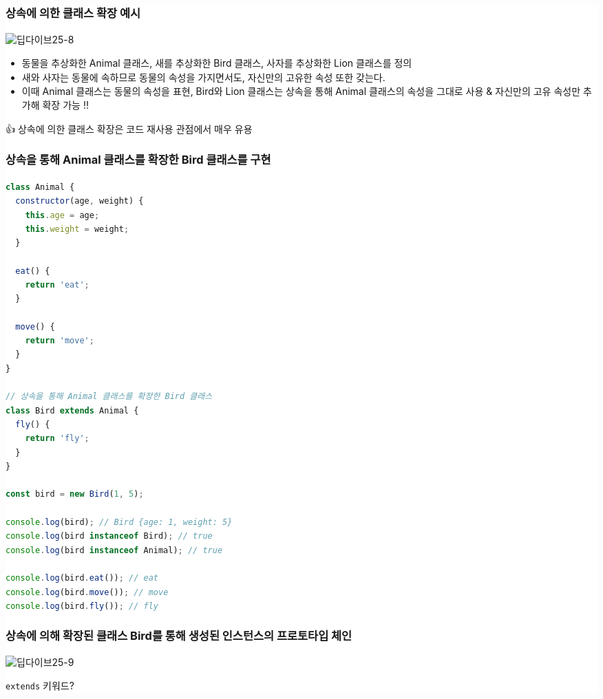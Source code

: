 ### 상속에 의한 클래스 확장 예시

![딥다이브25-8](https://github.com/user-attachments/assets/08782e94-37e2-4074-bef7-c0a10286f695)

- 동물을 추상화한 Animal 클래스, 새를 추상화한 Bird 클래스, 사자를 추상화한 Lion 클래스를 정의
- 새와 사자는 동물에 속하므로 동물의 속성을 가지면서도, 자신만의 고유한 속성 또한 갖는다.
- 이때 Animal 클래스는 동물의 속성을 표현, Bird와 Lion 클래스는 상속을 통해 Animal 클래스의 속성을 그대로 사용 & 자신만의 고유 속성만 추가해 확장 가능 ‼️

👍 상속에 의한 클래스 확장은 코드 재사용 관점에서 매우 유용

### 상속을 통해 Animal 클래스를 확장한 Bird 클래스를 구현

```jsx
class Animal {
  constructor(age, weight) {
    this.age = age;
    this.weight = weight;
  }

  eat() {
    return 'eat';
  }

  move() {
    return 'move';
  }
}

// 상속을 통해 Animal 클래스를 확장한 Bird 클래스
class Bird extends Animal {
  fly() {
    return 'fly';
  }
}

const bird = new Bird(1, 5);

console.log(bird); // Bird {age: 1, weight: 5}
console.log(bird instanceof Bird); // true
console.log(bird instanceof Animal); // true

console.log(bird.eat()); // eat
console.log(bird.move()); // move
console.log(bird.fly()); // fly
```

### 상속에 의해 확장된 클래스 Bird를 통해 생성된 인스턴스의 프로토타입 체인

![딥다이브25-9](https://github.com/user-attachments/assets/40399750-50a1-47b0-bb08-6914d2b278ff)

`extends` 키워드?
